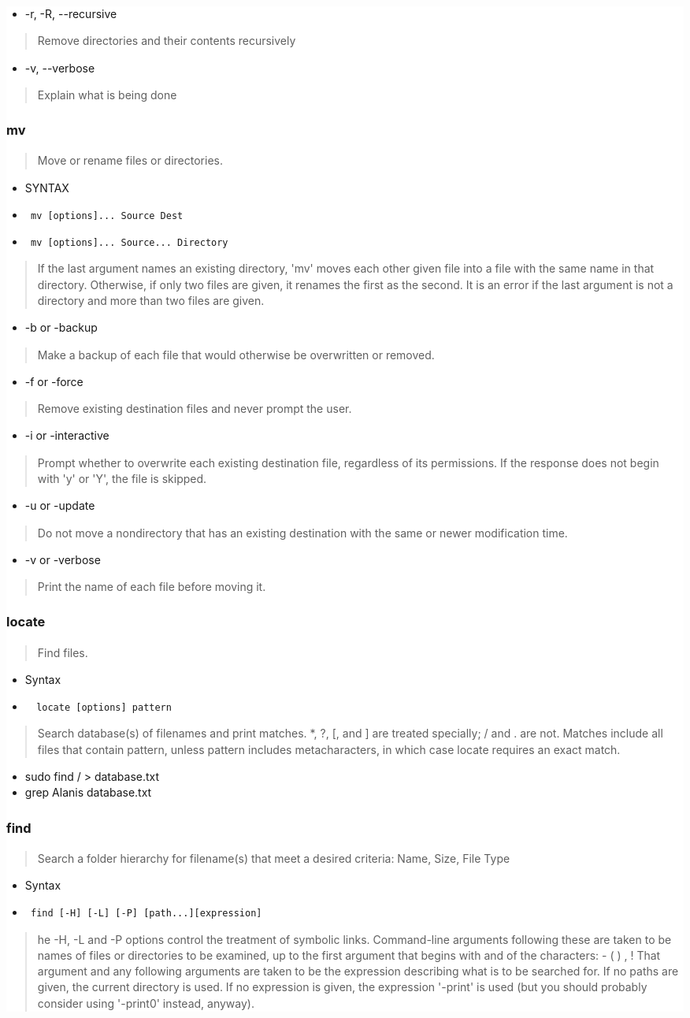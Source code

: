 -   -r, -R, --recursive
> Remove directories and their contents recursively 
-   -v, --verbose
> Explain what is being done 

### **mv**
>Move or rename files or directories.
- SYNTAX
-      mv [options]... Source Dest
-      mv [options]... Source... Directory

>If the last argument names an existing directory, 'mv' moves each other given file into a file with the same name in that directory. Otherwise, if only two files are given, it renames the first as the second. It is an error if the last argument is not a directory and more than two files are given.

- -b or -backup
> Make a backup of each file that would otherwise be overwritten or removed.

- -f or -force
> Remove existing destination files and never prompt the user.

- -i or -interactive
> Prompt whether to overwrite each existing destination file, regardless of its permissions.  If the response does not begin with 'y' or 'Y', the file is skipped.

- -u or -update
> Do not move a nondirectory that has an existing destination with the same or newer modification time.

- -v or -verbose
> Print the name of each file before moving it.

### locate
> Find files.

- Syntax
-       locate [options] pattern

> Search database(s) of filenames and print matches. *, ?, [, and ] are treated specially; / and . are not. Matches include all files that contain pattern, unless pattern includes metacharacters, in which case locate requires an exact match.



- sudo find / > database.txt
- grep Alanis database.txt

### **find**
> Search a folder hierarchy for filename(s) that meet a desired criteria: Name, Size, File Type

- Syntax
-      find [-H] [-L] [-P] [path...][expression]

> he -H, -L and -P options control the treatment of symbolic links. Command-line arguments following these are taken to be names of files or directories to be examined, up to the first argument that begins with and of the characters:   - ( ) , ! That argument and any following arguments are taken to be the expression describing what is to be searched for. If no paths are given, the current directory is used. If no expression is given, the expression '-print' is used (but you should probably consider using '-print0' instead, anyway).
